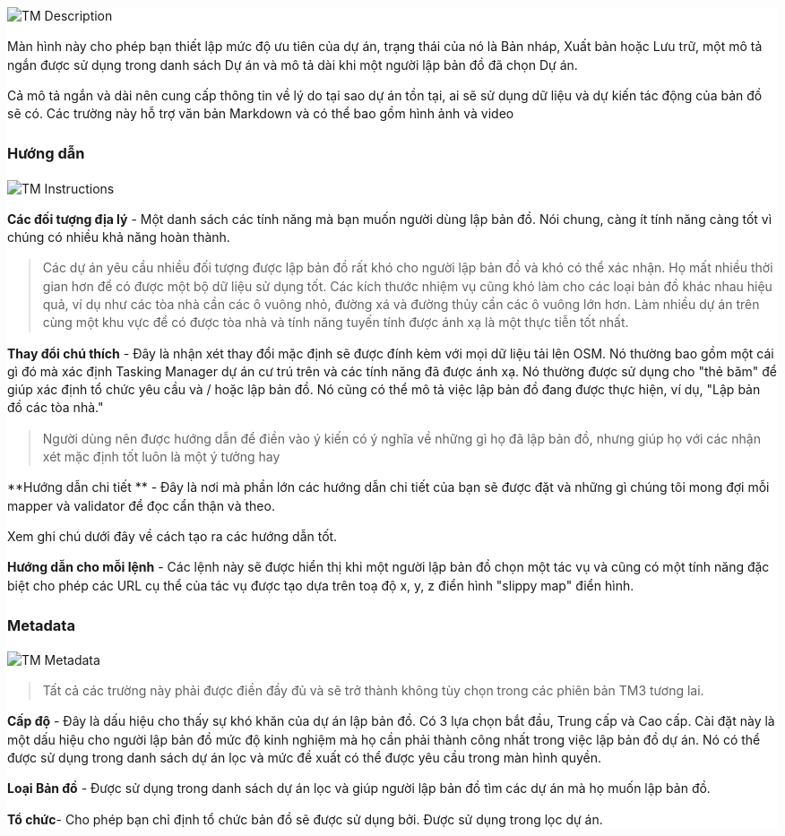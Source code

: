 ![TM Description][]

Màn hình này cho phép bạn thiết lập mức độ ưu tiên của dự án, trạng thái của nó là Bản nháp, Xuất bản hoặc Lưu trữ, một mô tả ngắn được sử dụng trong danh sách Dự án và mô tả dài khi một người lập bản đồ đã chọn Dự án.

Cả mô tả ngắn và dài nên cung cấp thông tin về lý do tại sao dự án tồn tại, ai sẽ sử dụng dữ liệu và dự kiến tác động của bản đồ sẽ có. Các trường này hỗ trợ văn bản Markdown và có thể bao gồm hình ảnh và video

### Hướng dẫn

![TM Instructions][]

**Các đối tượng địa lý** - Một danh sách các tính năng mà bạn muốn người dùng lập bản đồ. Nói chung, càng ít tính năng càng tốt vì chúng có nhiều khả năng hoàn thành.

> Các dự án yêu cầu nhiều đối tượng được lập bản đồ rất khó cho người lập bản đồ và khó có thể xác nhận. Họ mất nhiều thời gian hơn để có được một bộ dữ liệu sử dụng tốt. Các kích thước nhiệm vụ cũng khó làm cho các loại bản đồ khác nhau hiệu quả, ví dụ như các tòa nhà cần các ô vuông nhỏ, đường xá và đường thủy cần các ô vuông lớn hơn. Làm nhiều dự án trên cùng một khu vực để có được tòa nhà và tính năng tuyến tính được ánh xạ là một thực tiễn tốt nhất.

**Thay đổi chú thích** - Đây là nhận xét thay đổi mặc định sẽ được đính kèm với mọi dữ liệu tải lên OSM. Nó thường bao gồm một cái gì đó mà xác định Tasking Manager dự án cư trú trên và các tính năng đã được ánh xạ. Nó thường được sử dụng cho "thẻ băm" để giúp xác định tổ chức yêu cầu và / hoặc lập bản đồ. Nó cũng có thể mô tả việc lập bản đồ đang được thực hiện, ví dụ, "Lập bản đồ các tòa nhà."

> Người dùng nên được hướng dẫn để điền vào ý kiến có ý nghĩa về những gì họ đã lập bản đồ, nhưng giúp họ với các nhận xét mặc định tốt luôn là một ý tưởng hay

**Hướng dẫn chi tiết ** - Đây là nơi mà phần lớn các hướng dẫn chi tiết của bạn sẽ được đặt và những gì chúng tôi mong đợi mỗi mapper và validator để đọc cẩn thận và theo.

Xem ghi chú dưới đây về cách tạo ra các hướng dẫn tốt.

**Hướng dẫn cho mỗi lệnh** - Các lệnh này sẽ được hiển thị khi một người lập bản đồ chọn một tác vụ và cũng có một tính năng đặc biệt cho phép các URL cụ thể của tác vụ được tạo dựa trên toạ độ x, y, z điển hình "slippy map" điển hình.

### Metadata

![TM Metadata][]

> Tất cả các trường này phải được điền đầy đủ và sẽ trở thành không tùy chọn trong các phiên bản TM3 tương lai.

**Cấp độ** - Đây là dấu hiệu cho thấy sự khó khăn của dự án lập bản đồ. Có 3 lựa chọn bắt đầu, Trung cấp và Cao cấp. Cài đặt này là một dấu hiệu cho người lập bản đồ mức độ kinh nghiệm mà họ cần phải thành công nhất trong việc lập bản đồ dự án. Nó có thể được sử dụng trong danh sách dự án lọc và mức đề xuất có thể được yêu cầu trong màn hình quyền.

**Loại Bản đồ** - Được sử dụng trong danh sách dự án lọc và giúp người lập bản đồ tìm các dự án mà họ muốn lập bản đồ.

**Tổ chức**- Cho phép bạn chỉ định tổ chức bản đồ sẽ được sử dụng bởi. Được sử dụng trong lọc dự án.


[TM Tile Sizes]: /images/coordination/tm3_tile_sizes.png
[TM New]: /images/coordination/tm3_create_new.png
[TM Description]: /images/coordination/tm3_description.png
[TM Instructions]: /images/coordination/tm3_instructions.png
[TM Metadata]: /images/coordination/tm3_metadata.png
[TM Priority Area]: /images/coordination/tm3_priority_area.png
[TM Permissions]: /images/coordination/tm3_permissions.png
[TM Actions]: /images/coordination/tm3_actions.png